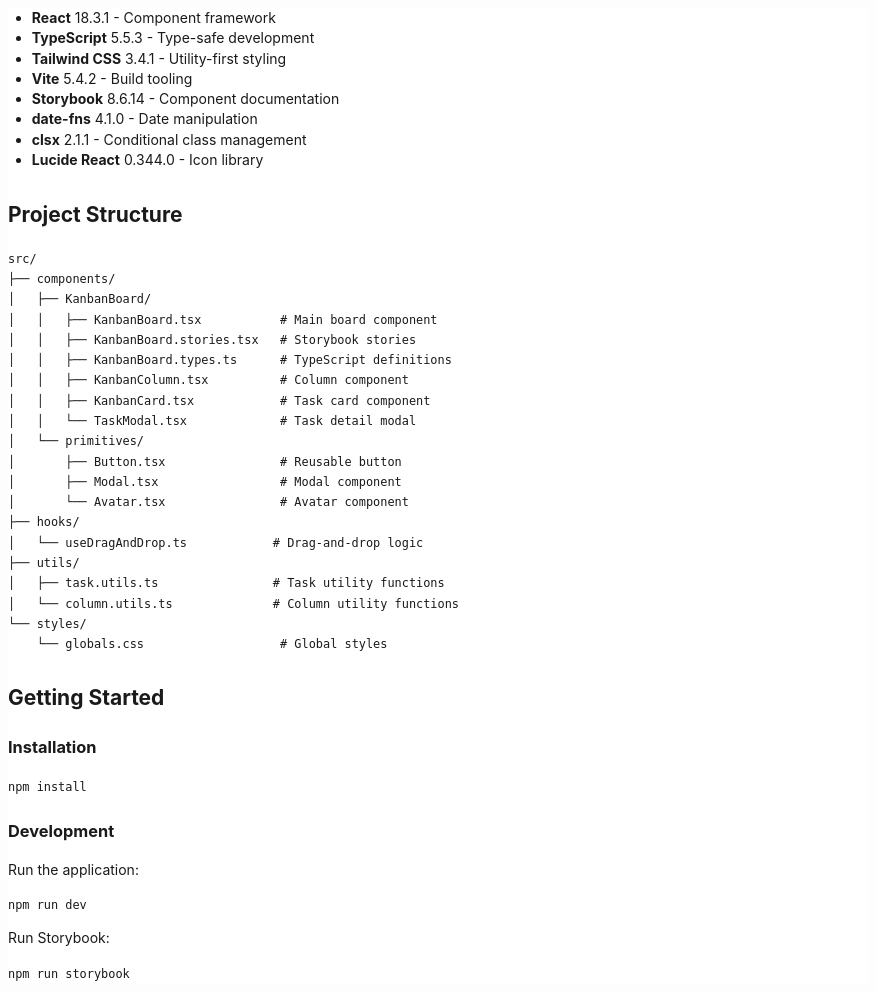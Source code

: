 - **React** 18.3.1 - Component framework
- **TypeScript** 5.5.3 - Type-safe development
- **Tailwind CSS** 3.4.1 - Utility-first styling
- **Vite** 5.4.2 - Build tooling
- **Storybook** 8.6.14 - Component documentation
- **date-fns** 4.1.0 - Date manipulation
- **clsx** 2.1.1 - Conditional class management
- **Lucide React** 0.344.0 - Icon library

## Project Structure

```
src/
├── components/
│   ├── KanbanBoard/
│   │   ├── KanbanBoard.tsx           # Main board component
│   │   ├── KanbanBoard.stories.tsx   # Storybook stories
│   │   ├── KanbanBoard.types.ts      # TypeScript definitions
│   │   ├── KanbanColumn.tsx          # Column component
│   │   ├── KanbanCard.tsx            # Task card component
│   │   └── TaskModal.tsx             # Task detail modal
│   └── primitives/
│       ├── Button.tsx                # Reusable button
│       ├── Modal.tsx                 # Modal component
│       └── Avatar.tsx                # Avatar component
├── hooks/
│   └── useDragAndDrop.ts            # Drag-and-drop logic
├── utils/
│   ├── task.utils.ts                # Task utility functions
│   └── column.utils.ts              # Column utility functions
└── styles/
    └── globals.css                   # Global styles
```

## Getting Started

### Installation

```bash
npm install
```

### Development

Run the application:
```bash
npm run dev
```

Run Storybook:
```bash
npm run storybook
```
